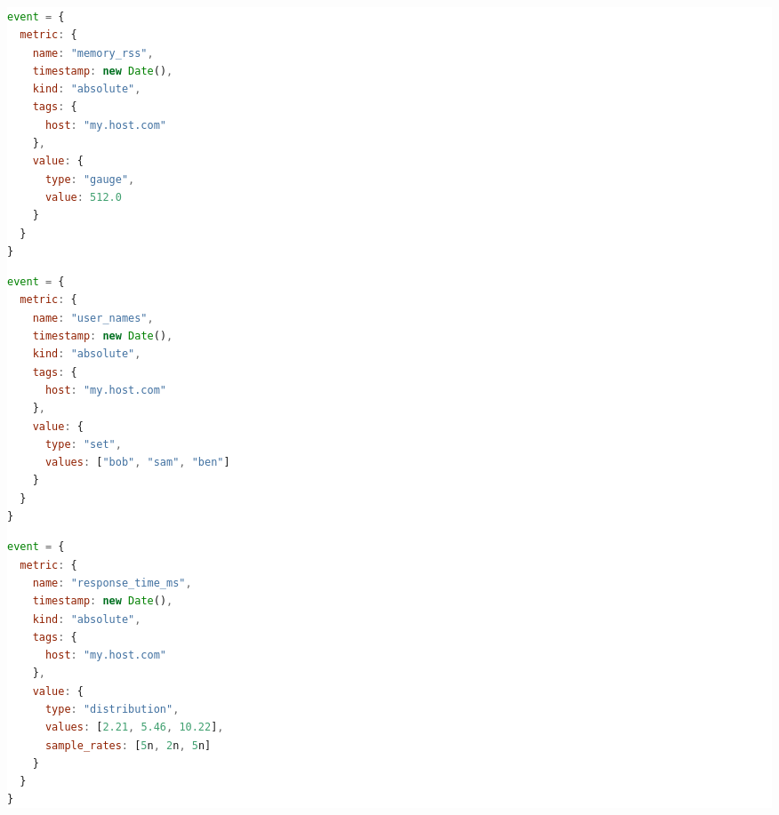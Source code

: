 </TabItem>
<TabItem value="gauge">

```javascript
event = {
  metric: {
    name: "memory_rss",
    timestamp: new Date(),
    kind: "absolute",
    tags: {
      host: "my.host.com"
    },
    value: {
      type: "gauge",
      value: 512.0
    }
  }
}
```

</TabItem>
<TabItem value="set">

```javascript
event = {
  metric: {
    name: "user_names",
    timestamp: new Date(),
    kind: "absolute",
    tags: {
      host: "my.host.com"
    },
    value: {
      type: "set",
      values: ["bob", "sam", "ben"]
    }
  }
}
```

</TabItem>
<TabItem value="distribution">

```javascript
event = {
  metric: {
    name: "response_time_ms",
    timestamp: new Date(),
    kind: "absolute",
    tags: {
      host: "my.host.com"
    },
    value: {
      type: "distribution",
      values: [2.21, 5.46, 10.22],
      sample_rates: [5n, 2n, 5n]
    }
  }
}
```


[docs.about.data-model.log]: /docs/about/data-model/log/
[docs.about.data-model.metric]: /docs/about/data-model/metric/
[docs.administration.monitoring#rate-limiting]: /docs/administration/monitoring/#rate-limiting
[docs.reference.sources.stdin]: /docs/reference/sources/stdin/
[docs.reference.transforms.lua]: /docs/reference/transforms/lua/
[docs.reference.transforms]: /docs/reference/transforms/
[urls.externally_tagged_representation]: https://serde.rs/enum-representations.html#externally-tagged